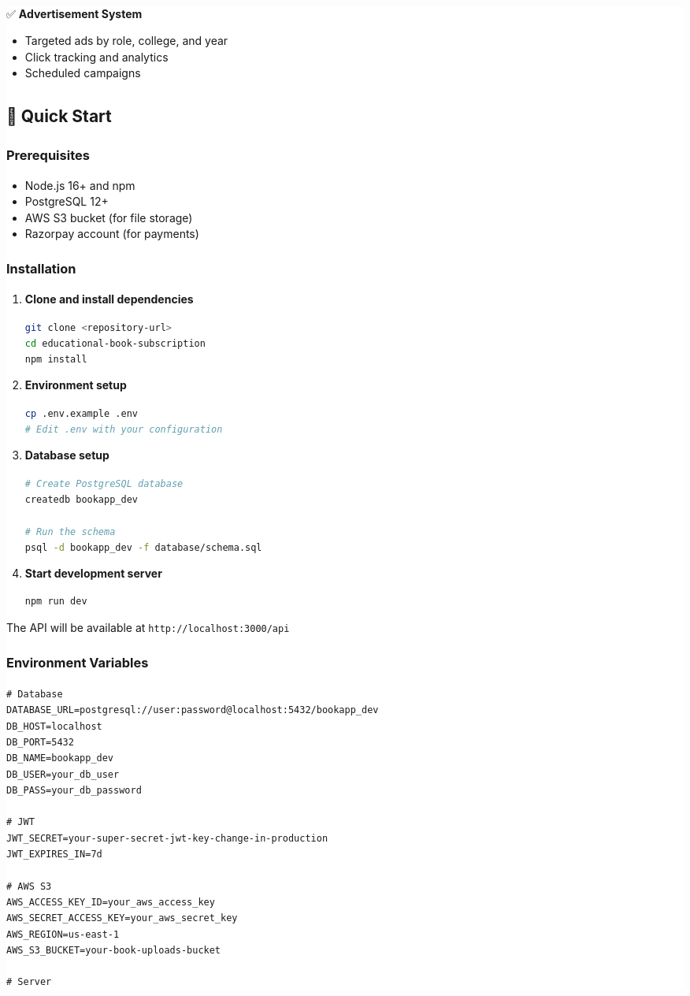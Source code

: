 ✅ **Advertisement System**
- Targeted ads by role, college, and year
- Click tracking and analytics
- Scheduled campaigns

## 🚀 Quick Start

### Prerequisites

- Node.js 16+ and npm
- PostgreSQL 12+
- AWS S3 bucket (for file storage)
- Razorpay account (for payments)

### Installation

1. **Clone and install dependencies**
   ```bash
   git clone <repository-url>
   cd educational-book-subscription
   npm install
   ```

2. **Environment setup**
   ```bash
   cp .env.example .env
   # Edit .env with your configuration
   ```

3. **Database setup**
   ```bash
   # Create PostgreSQL database
   createdb bookapp_dev
   
   # Run the schema
   psql -d bookapp_dev -f database/schema.sql
   ```

4. **Start development server**
   ```bash
   npm run dev
   ```

The API will be available at `http://localhost:3000/api`

### Environment Variables

```env
# Database
DATABASE_URL=postgresql://user:password@localhost:5432/bookapp_dev
DB_HOST=localhost
DB_PORT=5432
DB_NAME=bookapp_dev
DB_USER=your_db_user
DB_PASS=your_db_password

# JWT
JWT_SECRET=your-super-secret-jwt-key-change-in-production
JWT_EXPIRES_IN=7d

# AWS S3
AWS_ACCESS_KEY_ID=your_aws_access_key
AWS_SECRET_ACCESS_KEY=your_aws_secret_key
AWS_REGION=us-east-1
AWS_S3_BUCKET=your-book-uploads-bucket

# Server
```
